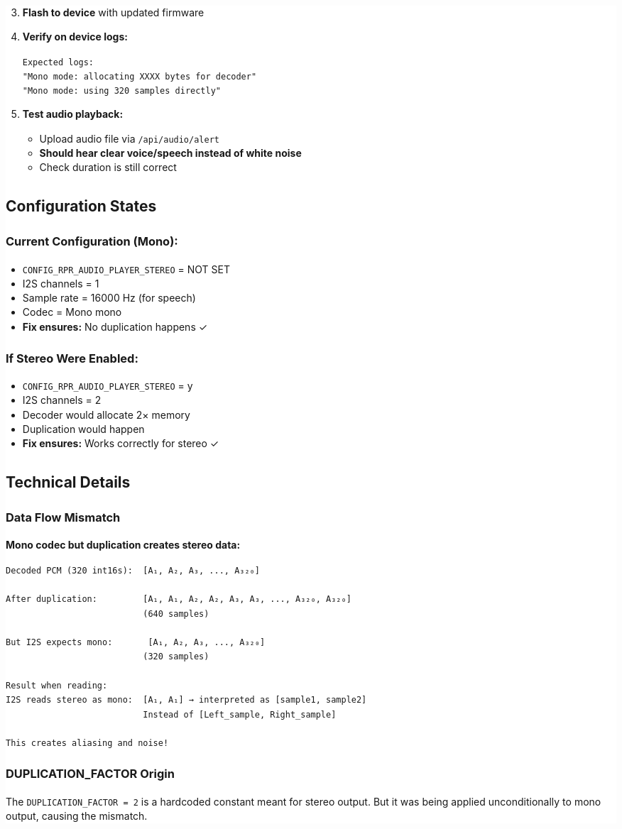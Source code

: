 3. **Flash to device** with updated firmware

4. **Verify on device logs:**
   ```
   Expected logs:
   "Mono mode: allocating XXXX bytes for decoder"
   "Mono mode: using 320 samples directly"
   ```

5. **Test audio playback:**
   - Upload audio file via `/api/audio/alert`
   - **Should hear clear voice/speech instead of white noise**
   - Check duration is still correct

## Configuration States

### Current Configuration (Mono):
- `CONFIG_RPR_AUDIO_PLAYER_STEREO` = NOT SET
- I2S channels = 1
- Sample rate = 16000 Hz (for speech)
- Codec = Mono mono
- **Fix ensures:** No duplication happens ✓

### If Stereo Were Enabled:
- `CONFIG_RPR_AUDIO_PLAYER_STEREO` = y
- I2S channels = 2
- Decoder would allocate 2× memory
- Duplication would happen
- **Fix ensures:** Works correctly for stereo ✓

## Technical Details

### Data Flow Mismatch
**Mono codec but duplication creates stereo data:**
```
Decoded PCM (320 int16s):  [A₁, A₂, A₃, ..., A₃₂₀]
                           
After duplication:         [A₁, A₁, A₂, A₂, A₃, A₃, ..., A₃₂₀, A₃₂₀]
                           (640 samples)

But I2S expects mono:       [A₁, A₂, A₃, ..., A₃₂₀]
                           (320 samples)

Result when reading:
I2S reads stereo as mono:  [A₁, A₁] → interpreted as [sample1, sample2]
                           Instead of [Left_sample, Right_sample]
                           
This creates aliasing and noise!
```

### DUPLICATION_FACTOR Origin
The `DUPLICATION_FACTOR = 2` is a hardcoded constant meant for stereo output. But it was being applied unconditionally to mono output, causing the mismatch.
